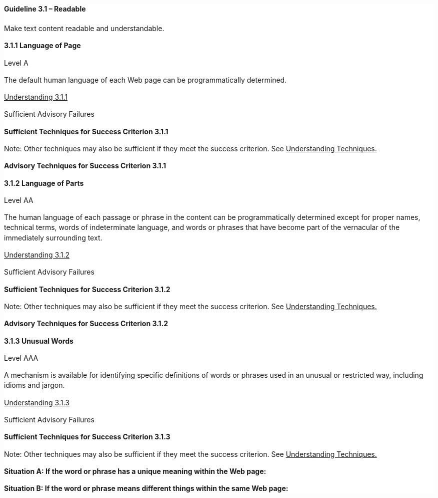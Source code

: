 #### Guideline **3.1** – Readable

Make text content readable and understandable.

**3.1.1 Language of Page**

Level A

The default human language of each Web page can be programmatically determined.

[Understanding 3.1.1](https://www.w3.org/WAI/WCAG21/Understanding/language-of-page.html)

Sufficient Advisory Failures

**Sufficient Techniques for Success Criterion 3.1.1**

Note: Other techniques may also be sufficient if they meet the success criterion. See [Understanding Techniques.](https://www.w3.org/TR/2014/NOTE-UNDERSTANDING-WCAG20-20140916/understanding-techniques.html#understanding-techniques)

**Advisory Techniques for Success Criterion 3.1.1**

**3.1.2 Language of Parts**

Level AA

The human language of each passage or phrase in the content can be programmatically determined except for proper names, technical terms, words of indeterminate language, and words or phrases that have become part of the vernacular of the immediately surrounding text.

[Understanding 3.1.2](https://www.w3.org/WAI/WCAG21/Understanding/language-of-parts.html)

Sufficient Advisory Failures

**Sufficient Techniques for Success Criterion 3.1.2**

Note: Other techniques may also be sufficient if they meet the success criterion. See [Understanding Techniques.](https://www.w3.org/TR/2014/NOTE-UNDERSTANDING-WCAG20-20140916/understanding-techniques.html#understanding-techniques)

**Advisory Techniques for Success Criterion 3.1.2**

**3.1.3 Unusual Words**

Level AAA

A mechanism is available for identifying specific definitions of words or phrases used in an unusual or restricted way, including idioms and jargon.

[Understanding 3.1.3](https://www.w3.org/WAI/WCAG21/Understanding/unusual-words.html)

Sufficient Advisory Failures

**Sufficient Techniques for Success Criterion 3.1.3**

Note: Other techniques may also be sufficient if they meet the success criterion. See [Understanding Techniques.](https://www.w3.org/TR/2014/NOTE-UNDERSTANDING-WCAG20-20140916/understanding-techniques.html#understanding-techniques)

**Situation A: If the word or phrase has a unique meaning within the Web page:**

**Situation B: If the word or phrase means different things within the same Web page:**
